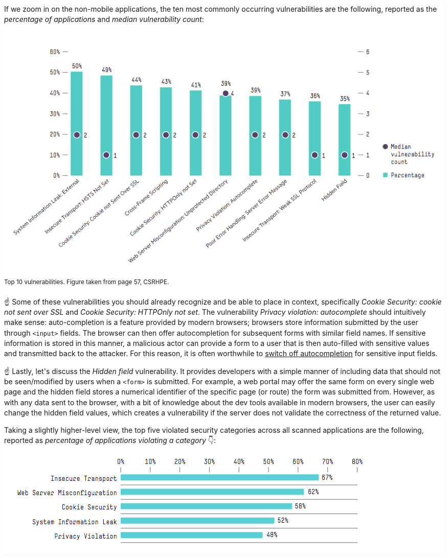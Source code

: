 If we zoom in on the non-mobile applications, the ten most commonly occurring vulnerabilities are the following, reported as the _percentage of applications_ and _median vulnerability count_:

![Top 10 vulnerabilities](../img/security-security-report-2.png)

<sup>Top 10 vulnerabilities. Figure taken from page 57, CSRHPE.</sup>

:point_up: Some of these vulnerabilities you should already recognize and be able to place in context, specifically _Cookie Security: cookie not sent over SSL_ and _Cookie Security: HTTPOnly not set_. The vulnerability _Privacy violation: autocomplete_ should intuitively make sense: auto-completion is a feature provided by modern browsers; browsers store information submitted by the user through `<input>` fields. The browser can then offer autocompletion for subsequent forms with similar field names. If sensitive information is stored in this manner, a malicious actor can provide a form to a user that is then auto-filled with sensitive values and transmitted back to the attacker. For this reason, it is often worthwhile to [switch off autocompletion](https://developer.mozilla.org/en-US/docs/Web/Security/Securing_your_site/Turning_off_form_autocompletion) for sensitive input fields.

:point_up: Lastly, let's discuss the _Hidden field_ vulnerability. It provides developers with a simple manner of including data that should not be seen/modified by users when a `<form>` is submitted. For example, a web portal may offer the same form on every single web page and the hidden field stores a numerical identifier of the specific page (or route) the form was submitted from. However, as with any data sent to the browser, with a bit of knowledge about the dev tools available in modern browsers, the user can easily change the hidden field values, which creates a vulnerability if the server does not validate the correctness of the returned value.

Taking a slightly higher-level view, the top five violated security categories across all scanned applications are the following, reported as _percentage of applications violating a category_ :point_down::

![Top 5 violated security categories](../img/security-security-report-3.png)
